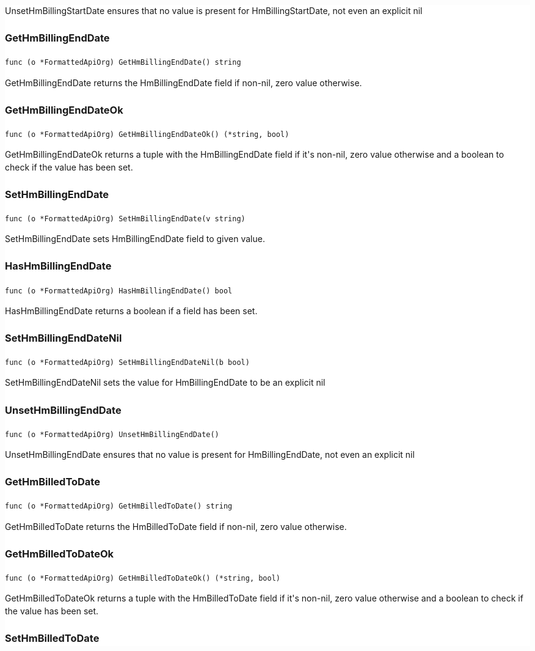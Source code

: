 UnsetHmBillingStartDate ensures that no value is present for HmBillingStartDate, not even an explicit nil
### GetHmBillingEndDate

`func (o *FormattedApiOrg) GetHmBillingEndDate() string`

GetHmBillingEndDate returns the HmBillingEndDate field if non-nil, zero value otherwise.

### GetHmBillingEndDateOk

`func (o *FormattedApiOrg) GetHmBillingEndDateOk() (*string, bool)`

GetHmBillingEndDateOk returns a tuple with the HmBillingEndDate field if it's non-nil, zero value otherwise
and a boolean to check if the value has been set.

### SetHmBillingEndDate

`func (o *FormattedApiOrg) SetHmBillingEndDate(v string)`

SetHmBillingEndDate sets HmBillingEndDate field to given value.

### HasHmBillingEndDate

`func (o *FormattedApiOrg) HasHmBillingEndDate() bool`

HasHmBillingEndDate returns a boolean if a field has been set.

### SetHmBillingEndDateNil

`func (o *FormattedApiOrg) SetHmBillingEndDateNil(b bool)`

 SetHmBillingEndDateNil sets the value for HmBillingEndDate to be an explicit nil

### UnsetHmBillingEndDate
`func (o *FormattedApiOrg) UnsetHmBillingEndDate()`

UnsetHmBillingEndDate ensures that no value is present for HmBillingEndDate, not even an explicit nil
### GetHmBilledToDate

`func (o *FormattedApiOrg) GetHmBilledToDate() string`

GetHmBilledToDate returns the HmBilledToDate field if non-nil, zero value otherwise.

### GetHmBilledToDateOk

`func (o *FormattedApiOrg) GetHmBilledToDateOk() (*string, bool)`

GetHmBilledToDateOk returns a tuple with the HmBilledToDate field if it's non-nil, zero value otherwise
and a boolean to check if the value has been set.

### SetHmBilledToDate
